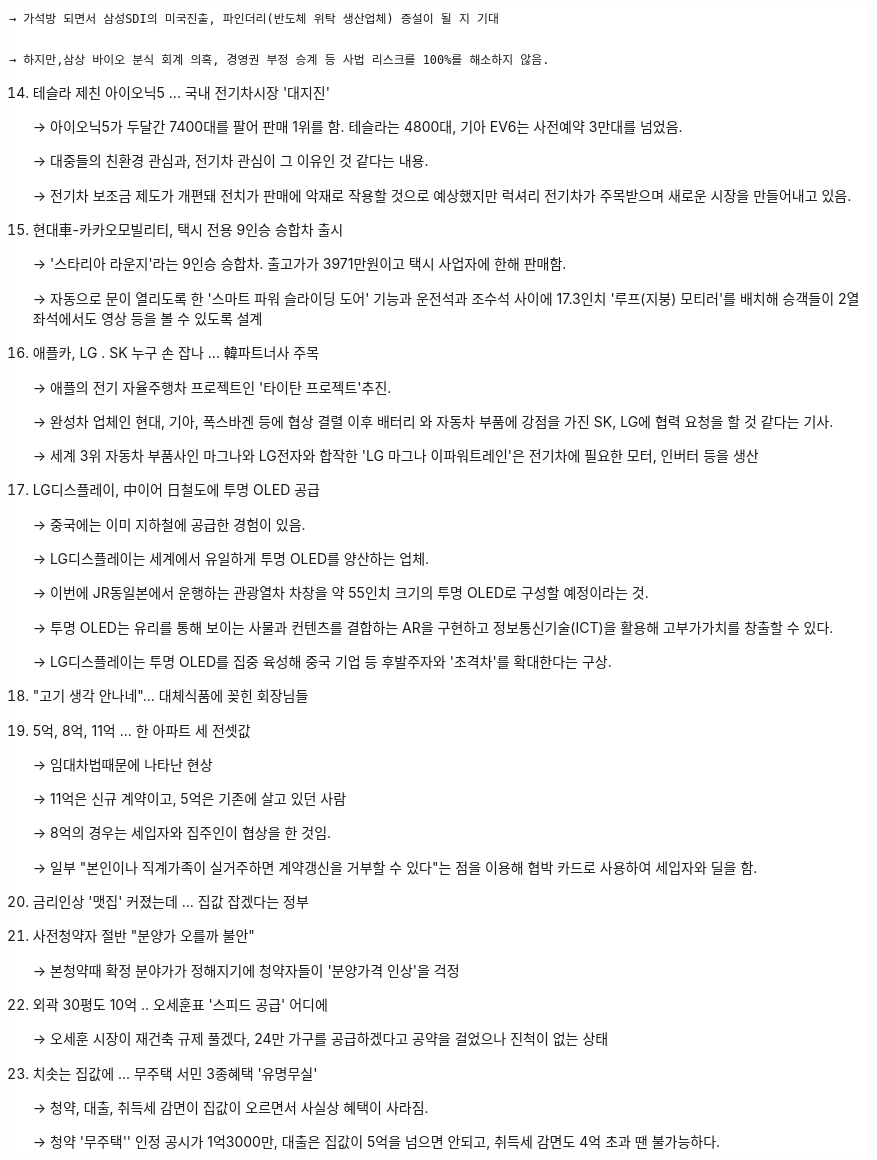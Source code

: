     → 가석방 되면서 삼성SDI의 미국진출, 파인더리(반도체 위탁 생산업체) 증설이 될 지 기대

    → 하지만,삼상 바이오 분식 회계 의혹, 경영권 부정 승계 등 사법 리스크를 100%를 해소하지 않음.

14. 테슬라 제친 아이오닉5 ... 국내 전기차시장 '대지진'

    → 아이오닉5가 두달간 7400대를 팔어 판매 1위를 함. 테슬라는 4800대, 기아 EV6는 사전예약 3만대를 넘었음.

    → 대중들의 친환경 관심과, 전기차 관심이 그 이유인 것 같다는 내용.

    → 전기차 보조금 제도가 개편돼 전치가 판매에 악재로 작용할 것으로 예상했지만 럭셔리 전기차가 주목받으며 새로운 시장을 만들어내고 있음.

15. 현대車-카카오모빌리티, 택시 전용 9인승 승합차 출시

    → '스타리아 라운지'라는 9인승 승합차. 출고가가 3971만원이고 택시 사업자에 한해 판매함.

    → 자동으로 문이 열리도록 한 '스마트 파워 슬라이딩 도어' 기능과 운전석과 조수석 사이에 17.3인치 '루프(지붕) 모티러'를 배치해 승객들이 2열 좌석에서도 영상 등을 볼 수 있도록 설계

16. 애플카, LG . SK 누구 손 잡나 ... 韓파트너사 주목

    → 애플의 전기 자율주행차 프로젝트인 '타이탄 프로젝트'추진.

    → 완성차 업체인 현대, 기아, 폭스바겐 등에 협상 결렬 이후 배터리 와 자동차 부품에 강점을 가진 SK, LG에 협력 요청을 할 것 같다는 기사.

    → 세계 3위 자동차 부품사인 마그나와 LG전자와 합작한 'LG 마그나 이파워트레인'은 전기차에 필요한 모터, 인버터 등을 생산

17. LG디스플레이, 中이어 日철도에 투명 OLED 공급

    → 중국에는 이미 지하철에 공급한 경험이 있음.

    → LG디스플레이는 세계에서 유일하게 투명 OLED를 양산하는 업체.

    → 이번에 JR동일본에서 운행하는 관광열차 차창을 약 55인치 크기의 투명 OLED로 구성할 예정이라는 것. 

    → 투명 OLED는 유리를 통해 보이는 사물과 컨텐츠를 결합하는 AR을 구현하고 정보통신기술(ICT)을 활용해 고부가가치를 창출할 수 있다.

    → LG디스플레이는 투명 OLED를 집중 육성해 중국 기업 등 후발주자와 '초격차'를 확대한다는 구상.

18. "고기 생각 안나네"... 대체식품에 꽂힌 회장님들
19. 5억, 8억, 11억 ... 한 아파트 세 전셋값

    → 임대차법때문에 나타난 현상

    → 11억은 신규 계약이고, 5억은 기존에 살고 있던 사람

    → 8억의 경우는 세입자와 집주인이 협상을 한 것임.

    → 일부 "본인이나 직계가족이 실거주하면 계약갱신을 거부할 수 있다"는 점을 이용해 협박 카드로 사용하여 세입자와 딜을 함.

20. 금리인상 '맷집' 커졌는데 ... 집값 잡겠다는 정부
21. 사전청약자 절반 "분양가 오를까 불안"

    → 본청약때 확정 분야가가 정해지기에 청약자들이 '분양가격 인상'을 걱정

22. 외곽 30평도 10억 .. 오세훈표 '스피드 공급' 어디에

    → 오세훈 시장이 재건축 규제 풀겠다, 24만 가구를 공급하겠다고 공약을 걸었으나 진척이 없는 상태

23. 치솟는 집값에 ... 무주택 서민 3종혜택 '유명무실'

    → 청약, 대출, 취득세 감면이 집값이 오르면서 사실상 혜택이 사라짐.

    → 청약 '무주택'' 인정 공시가 1억3000만, 대출은 집값이 5억을 넘으면 안되고, 취득세 감면도 4억 초과 땐 불가능하다.
